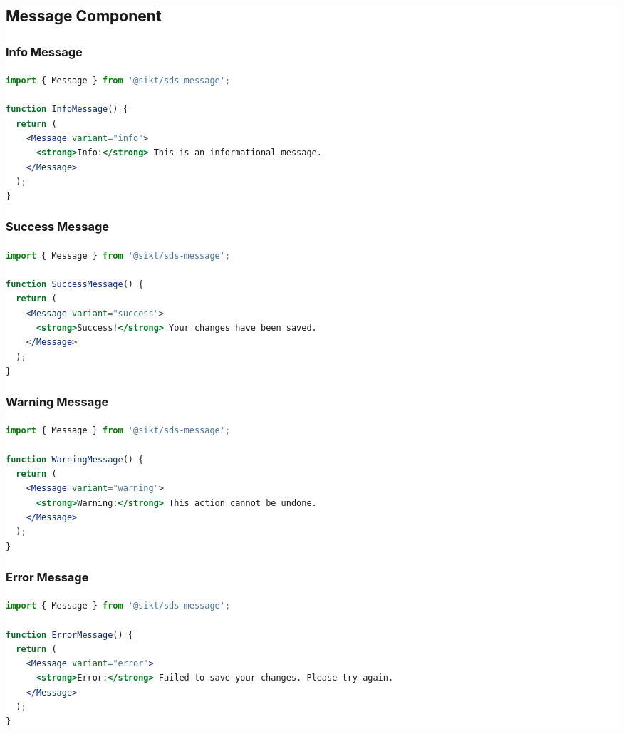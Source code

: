 ## Message Component

### Info Message

```jsx
import { Message } from '@sikt/sds-message';

function InfoMessage() {
  return (
    <Message variant="info">
      <strong>Info:</strong> This is an informational message.
    </Message>
  );
}
```

### Success Message

```jsx
import { Message } from '@sikt/sds-message';

function SuccessMessage() {
  return (
    <Message variant="success">
      <strong>Success!</strong> Your changes have been saved.
    </Message>
  );
}
```

### Warning Message

```jsx
import { Message } from '@sikt/sds-message';

function WarningMessage() {
  return (
    <Message variant="warning">
      <strong>Warning:</strong> This action cannot be undone.
    </Message>
  );
}
```

### Error Message

```jsx
import { Message } from '@sikt/sds-message';

function ErrorMessage() {
  return (
    <Message variant="error">
      <strong>Error:</strong> Failed to save your changes. Please try again.
    </Message>
  );
}
```
